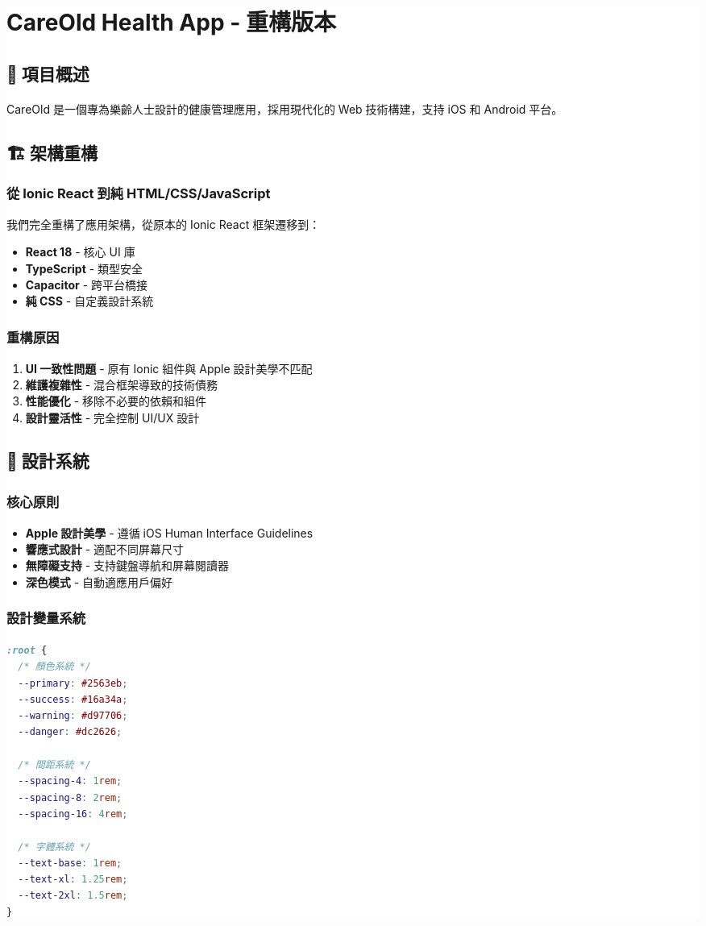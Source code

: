 # CareOld Health App - 重構版本

## 🎯 項目概述

CareOld 是一個專為樂齡人士設計的健康管理應用，採用現代化的 Web 技術構建，支持 iOS 和 Android 平台。

## 🏗️ 架構重構

### 從 Ionic React 到純 HTML/CSS/JavaScript

我們完全重構了應用架構，從原本的 Ionic React 框架遷移到：

- **React 18** - 核心 UI 庫
- **TypeScript** - 類型安全
- **Capacitor** - 跨平台橋接
- **純 CSS** - 自定義設計系統

### 重構原因

1. **UI 一致性問題** - 原有 Ionic 組件與 Apple 設計美學不匹配
2. **維護複雜性** - 混合框架導致的技術債務
3. **性能優化** - 移除不必要的依賴和組件
4. **設計靈活性** - 完全控制 UI/UX 設計

## 🎨 設計系統

### 核心原則

- **Apple 設計美學** - 遵循 iOS Human Interface Guidelines
- **響應式設計** - 適配不同屏幕尺寸
- **無障礙支持** - 支持鍵盤導航和屏幕閱讀器
- **深色模式** - 自動適應用戶偏好

### 設計變量系統

```css
:root {
  /* 顏色系統 */
  --primary: #2563eb;
  --success: #16a34a;
  --warning: #d97706;
  --danger: #dc2626;
  
  /* 間距系統 */
  --spacing-4: 1rem;
  --spacing-8: 2rem;
  --spacing-16: 4rem;
  
  /* 字體系統 */
  --text-base: 1rem;
  --text-xl: 1.25rem;
  --text-2xl: 1.5rem;
}
```
